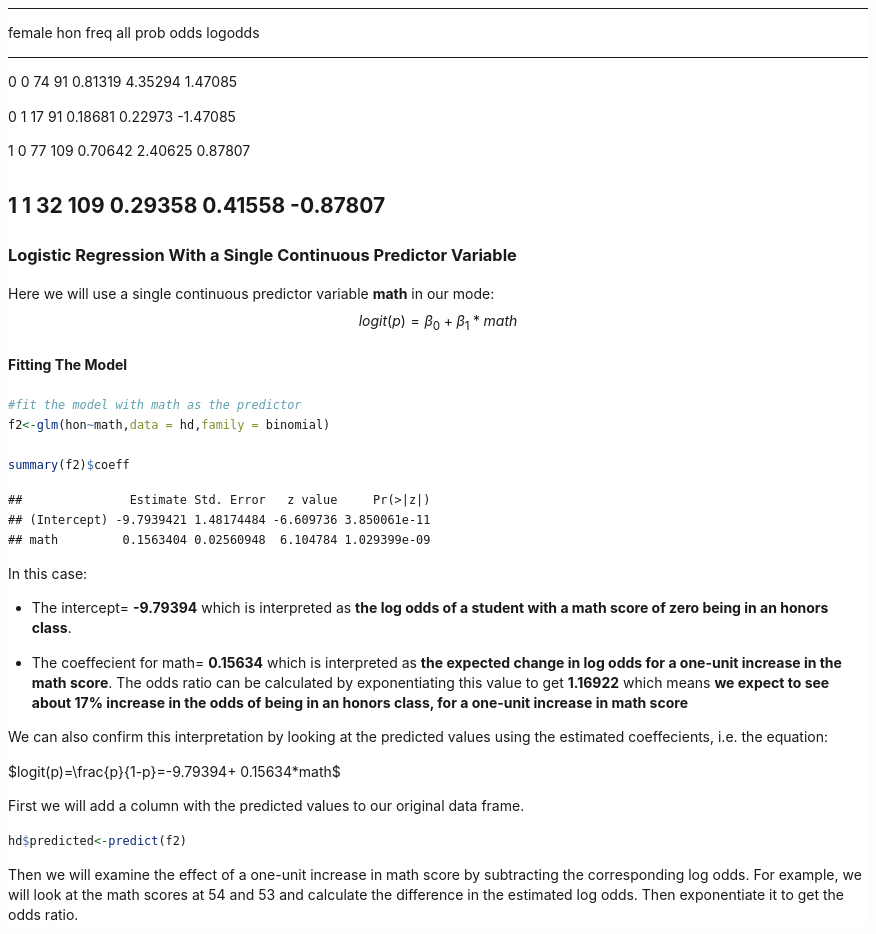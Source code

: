 
-----------------------------------------------------
 female   hon   freq   all   prob    odds    logodds 
-------- ----- ------ ----- ------- ------- ---------
   0       0     74    91   0.81319 4.35294  1.47085 

   0       1     17    91   0.18681 0.22973 -1.47085 

   1       0     77    109  0.70642 2.40625  0.87807 

   1       1     32    109  0.29358 0.41558 -0.87807 
-----------------------------------------------------

### Logistic Regression With a Single Continuous Predictor Variable
Here we will use a single continuous predictor variable **math** in our mode:
$$logit(p)=\beta_{0}+ \beta_{1}*math$$

#### Fitting The Model

```r
#fit the model with math as the predictor
f2<-glm(hon~math,data = hd,family = binomial)

summary(f2)$coeff
```

```
##               Estimate Std. Error   z value     Pr(>|z|)
## (Intercept) -9.7939421 1.48174484 -6.609736 3.850061e-11
## math         0.1563404 0.02560948  6.104784 1.029399e-09
```
In this case:

- The intercept=  **-9.79394** which is interpreted as **the log odds of a student with a math score of zero being in an honors class**.

- The coeffecient for math= **0.15634**  which is interpreted as **the expected change in log odds for a one-unit increase in the math score**. The odds ratio can be calculated by exponentiating this value to get **1.16922** which means **we expect to see about 17% increase in the odds of being in an honors class, for a one-unit increase in math score**



We can also confirm this interpretation by looking at the predicted values using the estimated coeffecients, i.e. the equation:

$logit(p)=\frac{p}{1-p}=-9.79394+ 0.15634*math$

 
First we will add a column with the predicted values to our original data frame.

```r
hd$predicted<-predict(f2)
```

Then we will examine the effect of a one-unit increase in math score by subtracting the corresponding log odds. For example, we will look at the math scores at 54 and 53 and calculate the difference in the estimated log odds. Then exponentiate it to get the odds ratio.
